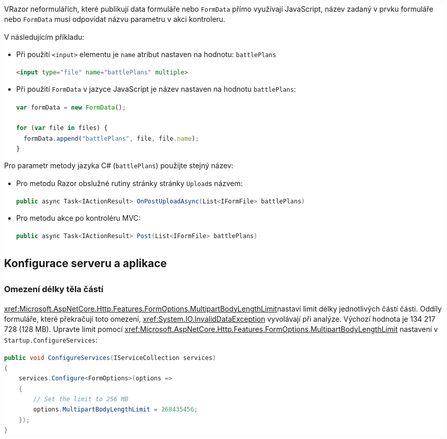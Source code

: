VRazor neformulářích, které publikují data formuláře nebo `FormData` přímo využívají JavaScript, název zadaný v prvku formuláře nebo `FormData` musí odpovídat názvu parametru v akci kontroleru.

V následujícím příkladu:

* Při použití `<input>` elementu je `name` atribut nastaven na hodnotu: `battlePlans`

  ```html
  <input type="file" name="battlePlans" multiple>
  ```

* Při použití `FormData` v jazyce JavaScript je název nastaven na hodnotu `battlePlans`:

  ```javascript
  var formData = new FormData();

  for (var file in files) {
    formData.append("battlePlans", file, file.name);
  }
  ```

Pro parametr metody jazyka C# (`battlePlans`) použijte stejný název:

* Pro metodu Razor obslužné rutiny stránky stránky `Upload`s názvem:

  ```csharp
  public async Task<IActionResult> OnPostUploadAsync(List<IFormFile> battlePlans)
  ```

* Pro metodu akce po kontroléru MVC:

  ```csharp
  public async Task<IActionResult> Post(List<IFormFile> battlePlans)
  ```

## <a name="server-and-app-configuration"></a>Konfigurace serveru a aplikace

### <a name="multipart-body-length-limit"></a>Omezení délky těla částí

<xref:Microsoft.AspNetCore.Http.Features.FormOptions.MultipartBodyLengthLimit>nastaví limit délky jednotlivých částí části. Oddíly formuláře, které překračují toto omezení, <xref:System.IO.InvalidDataException> vyvolávají při analýze. Výchozí hodnota je 134 217 728 (128 MB). Upravte limit pomocí <xref:Microsoft.AspNetCore.Http.Features.FormOptions.MultipartBodyLengthLimit> nastavení v `Startup.ConfigureServices`:

```csharp
public void ConfigureServices(IServiceCollection services)
{
    services.Configure<FormOptions>(options =>
    {
        // Set the limit to 256 MB
        options.MultipartBodyLengthLimit = 268435456;
    });
}
```
